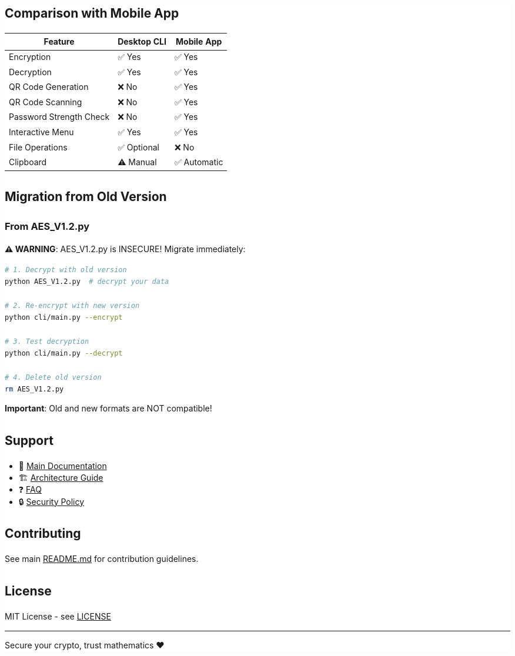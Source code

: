 ## Comparison with Mobile App

| Feature | Desktop CLI | Mobile App |
|---------|------------|------------|
| Encryption | ✅ Yes | ✅ Yes |
| Decryption | ✅ Yes | ✅ Yes |
| QR Code Generation | ❌ No | ✅ Yes |
| QR Code Scanning | ❌ No | ✅ Yes |
| Password Strength Check | ❌ No | ✅ Yes |
| Interactive Menu | ✅ Yes | ✅ Yes |
| File Operations | ✅ Optional | ❌ No |
| Clipboard | ⚠️ Manual | ✅ Automatic |

## Migration from Old Version

### From AES_V1.2.py

**⚠️ WARNING**: AES_V1.2.py is INSECURE! Migrate immediately:

```bash
# 1. Decrypt with old version
python AES_V1.2.py  # decrypt your data

# 2. Re-encrypt with new version
python cli/main.py --encrypt

# 3. Test decryption
python cli/main.py --decrypt

# 4. Delete old version
rm AES_V1.2.py
```

**Important**: Old and new formats are NOT compatible!

## Support

- 📖 [Main Documentation](../README.md)
- 🏗️ [Architecture Guide](../docs/ARCHITECTURE.md)
- ❓ [FAQ](../docs/FAQ.md)
- 🔒 [Security Policy](../SECURITY.md)

## Contributing

See main [README.md](../README.md) for contribution guidelines.

## License

MIT License - see [LICENSE](../LICENSE)

---

Secure your crypto, trust mathematics ❤️
